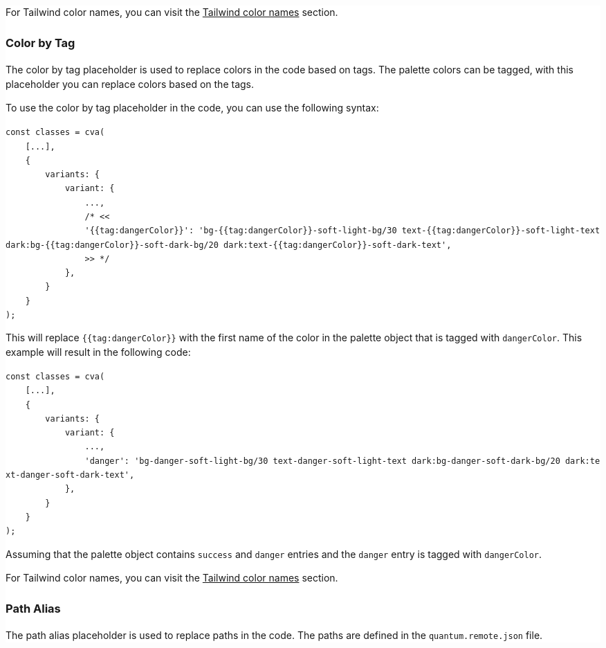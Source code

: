 For Tailwind color names, you can visit the [Tailwind color names](#tailwind-color-names) section.

### Color by Tag

The color by tag placeholder is used to replace colors in the code based on tags. The palette colors can be tagged, with this placeholder you can replace colors based on the tags.

To use the color by tag placeholder in the code, you can use the following syntax:

```tsx
const classes = cva(
    [...],
    {
        variants: {
            variant: {
                ...,
                /* <<
                '{{tag:dangerColor}}': 'bg-{{tag:dangerColor}}-soft-light-bg/30 text-{{tag:dangerColor}}-soft-light-text dark:bg-{{tag:dangerColor}}-soft-dark-bg/20 dark:text-{{tag:dangerColor}}-soft-dark-text',
                >> */
            },
        }
    }
);
```

This will replace `{{tag:dangerColor}}` with the first name of the color in the palette object that is tagged with `dangerColor`. This example will result in the following code:

```tsx
const classes = cva(
    [...],
    {
        variants: {
            variant: {
                ...,
                'danger': 'bg-danger-soft-light-bg/30 text-danger-soft-light-text dark:bg-danger-soft-dark-bg/20 dark:text-danger-soft-dark-text',
            },
        }
    }
);
```

Assuming that the palette object contains `success` and `danger` entries and the `danger` entry is tagged with `dangerColor`.

For Tailwind color names, you can visit the [Tailwind color names](#tailwind-color-names) section.

### Path Alias

The path alias placeholder is used to replace paths in the code. The paths are defined in the `quantum.remote.json` file.
